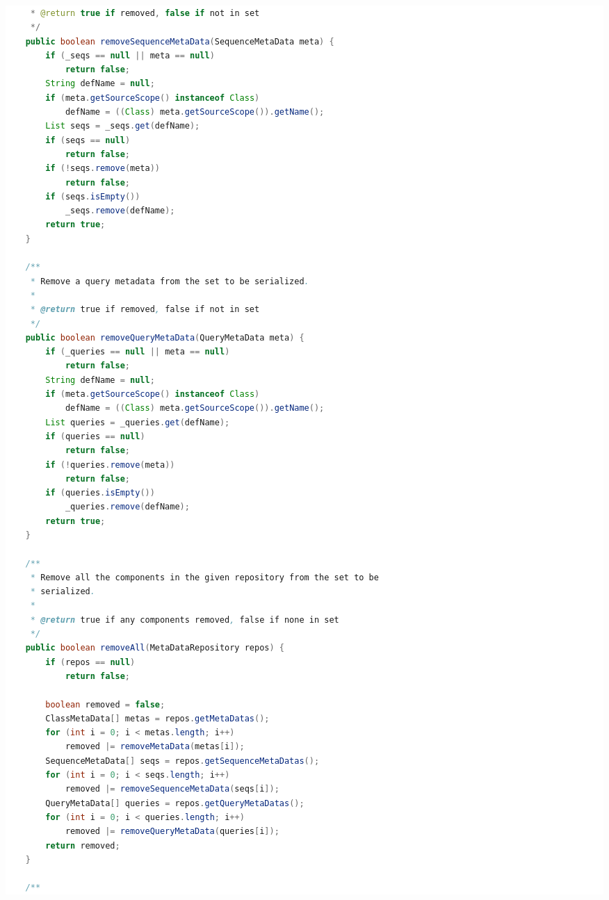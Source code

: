 ```java
     * @return true if removed, false if not in set
     */
    public boolean removeSequenceMetaData(SequenceMetaData meta) {
        if (_seqs == null || meta == null)
            return false;
        String defName = null;
        if (meta.getSourceScope() instanceof Class)
            defName = ((Class) meta.getSourceScope()).getName();
        List seqs = _seqs.get(defName);
        if (seqs == null)
            return false;
        if (!seqs.remove(meta))
            return false;
        if (seqs.isEmpty())
            _seqs.remove(defName);
        return true;
    }

    /**
     * Remove a query metadata from the set to be serialized.
     *
     * @return true if removed, false if not in set
     */
    public boolean removeQueryMetaData(QueryMetaData meta) {
        if (_queries == null || meta == null)
            return false;
        String defName = null;
        if (meta.getSourceScope() instanceof Class)
            defName = ((Class) meta.getSourceScope()).getName();
        List queries = _queries.get(defName);
        if (queries == null)
            return false;
        if (!queries.remove(meta))
            return false;
        if (queries.isEmpty())
            _queries.remove(defName);
        return true;
    }

    /**
     * Remove all the components in the given repository from the set to be
     * serialized.
     *
     * @return true if any components removed, false if none in set
     */
    public boolean removeAll(MetaDataRepository repos) {
        if (repos == null)
            return false;

        boolean removed = false;
        ClassMetaData[] metas = repos.getMetaDatas();
        for (int i = 0; i < metas.length; i++)
            removed |= removeMetaData(metas[i]);
        SequenceMetaData[] seqs = repos.getSequenceMetaDatas();
        for (int i = 0; i < seqs.length; i++)
            removed |= removeSequenceMetaData(seqs[i]);
        QueryMetaData[] queries = repos.getQueryMetaDatas();
        for (int i = 0; i < queries.length; i++)
            removed |= removeQueryMetaData(queries[i]);
        return removed;
    }

    /**
```